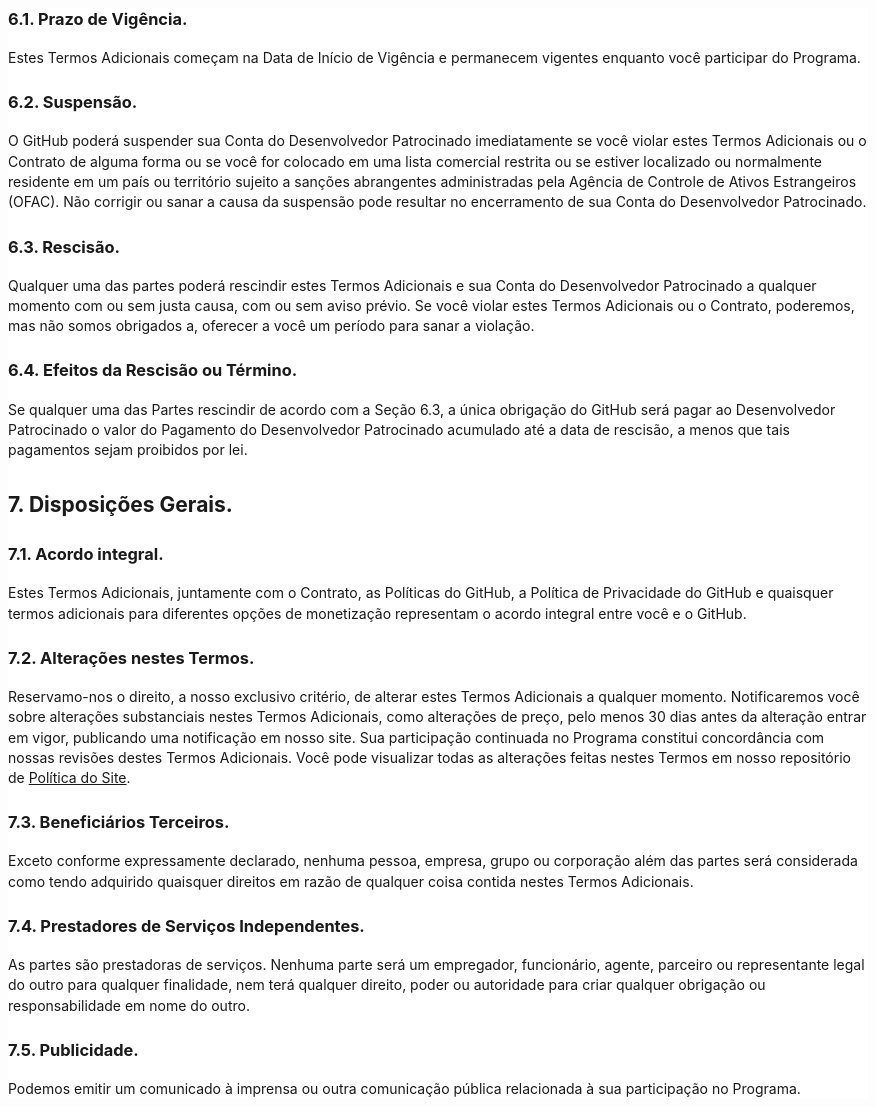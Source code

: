 ### <a name="61-term"></a>6.1. Prazo de Vigência.
Estes Termos Adicionais começam na Data de Início de Vigência e permanecem vigentes enquanto você participar do Programa.

### <a name="62-suspension"></a>6.2. Suspensão.
O GitHub poderá suspender sua Conta do Desenvolvedor Patrocinado imediatamente se você violar estes Termos Adicionais ou o Contrato de alguma forma ou se você for colocado em uma lista comercial restrita ou se estiver localizado ou normalmente residente em um país ou território sujeito a sanções abrangentes administradas pela Agência de Controle de Ativos Estrangeiros (OFAC). Não corrigir ou sanar a causa da suspensão pode resultar no encerramento de sua Conta do Desenvolvedor Patrocinado.

### <a name="63-termination"></a>6.3. Rescisão.
Qualquer uma das partes poderá rescindir estes Termos Adicionais e sua Conta do Desenvolvedor Patrocinado a qualquer momento com ou sem justa causa, com ou sem aviso prévio. Se você violar estes Termos Adicionais ou o Contrato, poderemos, mas não somos obrigados a, oferecer a você um período para sanar a violação.

### <a name="64-effect-of-termination"></a>6.4. Efeitos da Rescisão ou Término.
Se qualquer uma das Partes rescindir de acordo com a Seção 6.3, a única obrigação do GitHub será pagar ao Desenvolvedor Patrocinado o valor do Pagamento do Desenvolvedor Patrocinado acumulado até a data de rescisão, a menos que tais pagamentos sejam proibidos por lei.

## <a name="7-miscellaneous"></a>7. Disposições Gerais.

### <a name="71-entire-agreement"></a>7.1. Acordo integral.
Estes Termos Adicionais, juntamente com o Contrato, as Políticas do GitHub, a Política de Privacidade do GitHub e quaisquer termos adicionais para diferentes opções de monetização representam o acordo integral entre você e o GitHub.

### <a name="72-changes-to-the-terms"></a>7.2. Alterações nestes Termos.
Reservamo-nos o direito, a nosso exclusivo critério, de alterar estes Termos Adicionais a qualquer momento. Notificaremos você sobre alterações substanciais nestes Termos Adicionais, como alterações de preço, pelo menos 30 dias antes da alteração entrar em vigor, publicando uma notificação em nosso site. Sua participação continuada no Programa constitui concordância com nossas revisões destes Termos Adicionais. Você pode visualizar todas as alterações feitas nestes Termos em nosso repositório de [Política do Site](https://github.com/github/site-policy).

### <a name="73-third-party-beneficiaries"></a>7.3. Beneficiários Terceiros.
Exceto conforme expressamente declarado, nenhuma pessoa, empresa, grupo ou corporação além das partes será considerada como tendo adquirido quaisquer direitos em razão de qualquer coisa contida nestes Termos Adicionais.

### <a name="74-independent-contractors"></a>7.4. Prestadores de Serviços Independentes.
As partes são prestadoras de serviços. Nenhuma parte será um empregador, funcionário, agente, parceiro ou representante legal do outro para qualquer finalidade, nem terá qualquer direito, poder ou autoridade para criar qualquer obrigação ou responsabilidade em nome do outro.

### <a name="75-publicity"></a>7.5. Publicidade.
Podemos emitir um comunicado à imprensa ou outra comunicação pública relacionada à sua participação no Programa.
